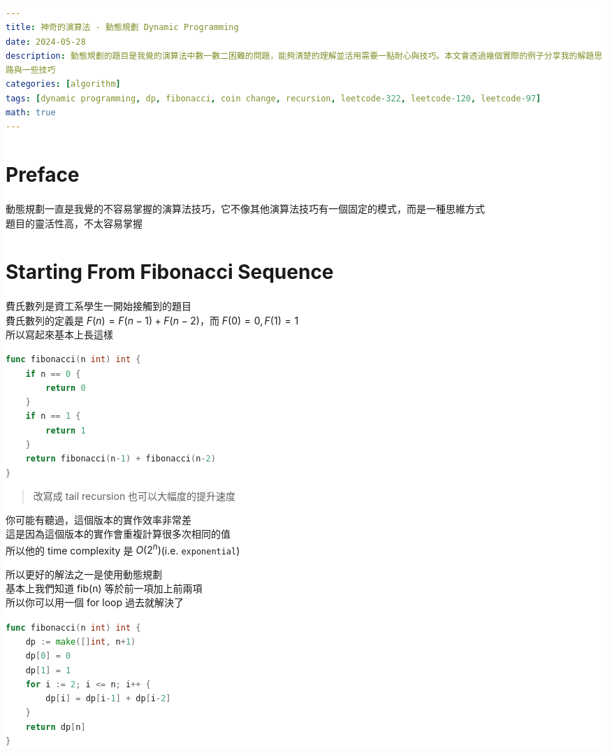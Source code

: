 ```yaml
---
title: 神奇的演算法 - 動態規劃 Dynamic Programming
date: 2024-05-28
description: 動態規劃的題目是我覺的演算法中數一數二困難的問題，能夠清楚的理解並活用需要一點耐心與技巧。本文會透過幾個實際的例子分享我的解題思路與一些技巧
categories: [algorithm]
tags: [dynamic programming, dp, fibonacci, coin change, recursion, leetcode-322, leetcode-120, leetcode-97]
math: true
---
```


# Preface
動態規劃一直是我覺的不容易掌握的演算法技巧，它不像其他演算法技巧有一個固定的模式，而是一種思維方式\
題目的靈活性高，不太容易掌握

# Starting From Fibonacci Sequence
費氏數列是資工系學生一開始接觸到的題目\
費氏數列的定義是 $F(n) = F(n-1) + F(n-2)$，而 $F(0) = 0, F(1) = 1$\
所以寫起來基本上長這樣

```go
func fibonacci(n int) int {
    if n == 0 {
        return 0
    }
    if n == 1 {
        return 1
    }
    return fibonacci(n-1) + fibonacci(n-2)
}
```

> 改寫成 tail recursion 也可以大幅度的提升速度

你可能有聽過，這個版本的實作效率非常差\
這是因為這個版本的實作會重複計算很多次相同的值\
所以他的 time complexity 是 $O(2^n)$(i.e. `exponential`)

所以更好的解法之一是使用動態規劃\
基本上我們知道 fib(n) 等於前一項加上前兩項\
所以你可以用一個 for loop 過去就解決了

```go
func fibonacci(n int) int {
    dp := make([]int, n+1)
    dp[0] = 0
    dp[1] = 1
    for i := 2; i <= n; i++ {
        dp[i] = dp[i-1] + dp[i-2]
    }
    return dp[n]
}
```
